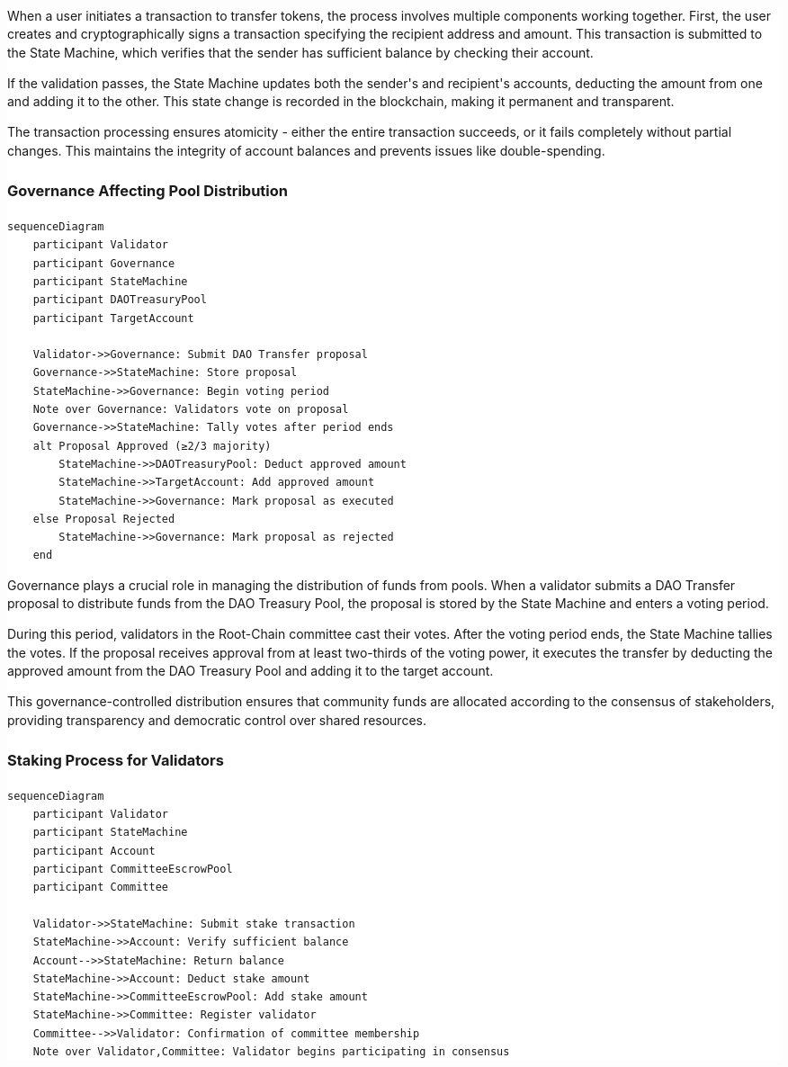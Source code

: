 When a user initiates a transaction to transfer tokens, the process involves multiple components working together. First, the user creates and cryptographically signs a transaction specifying the recipient address and amount. This transaction is submitted to the State Machine, which verifies that the sender has sufficient balance by checking their account.

If the validation passes, the State Machine updates both the sender's and recipient's accounts, deducting the amount from one and adding it to the other. This state change is recorded in the blockchain, making it permanent and transparent.

The transaction processing ensures atomicity - either the entire transaction succeeds, or it fails completely without partial changes. This maintains the integrity of account balances and prevents issues like double-spending.

### Governance Affecting Pool Distribution

```mermaid
sequenceDiagram
    participant Validator
    participant Governance
    participant StateMachine
    participant DAOTreasuryPool
    participant TargetAccount
    
    Validator->>Governance: Submit DAO Transfer proposal
    Governance->>StateMachine: Store proposal
    StateMachine->>Governance: Begin voting period
    Note over Governance: Validators vote on proposal
    Governance->>StateMachine: Tally votes after period ends
    alt Proposal Approved (≥2/3 majority)
        StateMachine->>DAOTreasuryPool: Deduct approved amount
        StateMachine->>TargetAccount: Add approved amount
        StateMachine->>Governance: Mark proposal as executed
    else Proposal Rejected
        StateMachine->>Governance: Mark proposal as rejected
    end
```

Governance plays a crucial role in managing the distribution of funds from pools. When a validator submits a DAO Transfer proposal to distribute funds from the DAO Treasury Pool, the proposal is stored by the State Machine and enters a voting period.

During this period, validators in the Root-Chain committee cast their votes. After the voting period ends, the State Machine tallies the votes. If the proposal receives approval from at least two-thirds of the voting power, it executes the transfer by deducting the approved amount from the DAO Treasury Pool and adding it to the target account.

This governance-controlled distribution ensures that community funds are allocated according to the consensus of stakeholders, providing transparency and democratic control over shared resources.

### Staking Process for Validators

```mermaid
sequenceDiagram
    participant Validator
    participant StateMachine
    participant Account
    participant CommitteeEscrowPool
    participant Committee
    
    Validator->>StateMachine: Submit stake transaction
    StateMachine->>Account: Verify sufficient balance
    Account-->>StateMachine: Return balance
    StateMachine->>Account: Deduct stake amount
    StateMachine->>CommitteeEscrowPool: Add stake amount
    StateMachine->>Committee: Register validator
    Committee-->>Validator: Confirmation of committee membership
    Note over Validator,Committee: Validator begins participating in consensus
```